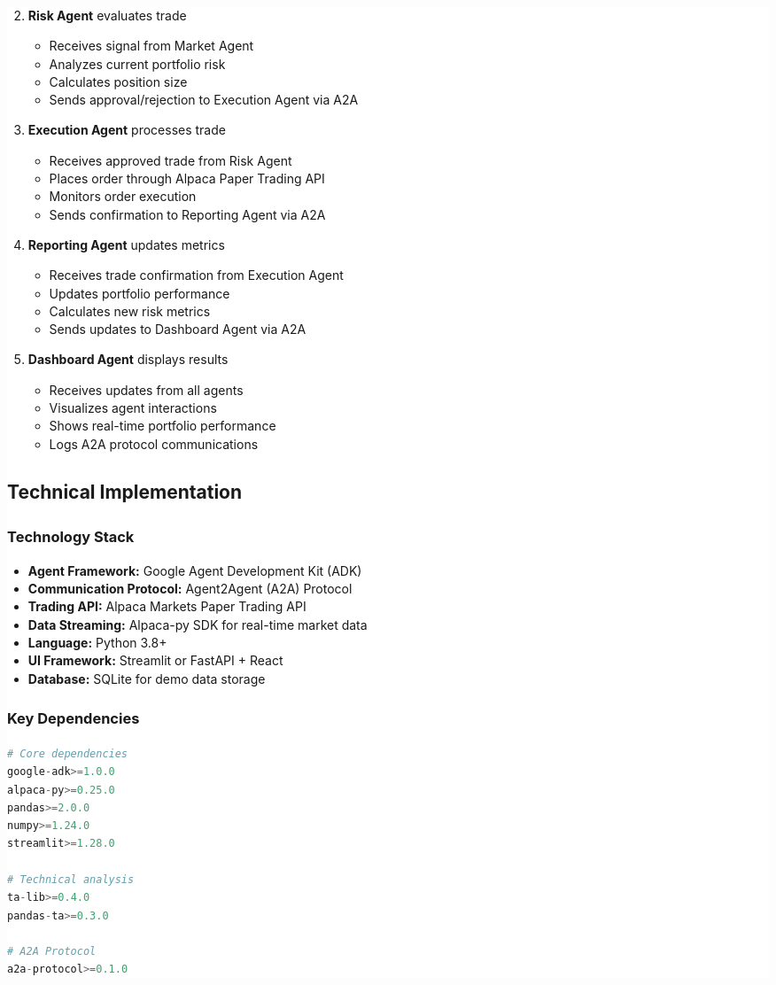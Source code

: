 2. **Risk Agent** evaluates trade
   - Receives signal from Market Agent
   - Analyzes current portfolio risk
   - Calculates position size
   - Sends approval/rejection to Execution Agent via A2A

3. **Execution Agent** processes trade
   - Receives approved trade from Risk Agent
   - Places order through Alpaca Paper Trading API
   - Monitors order execution
   - Sends confirmation to Reporting Agent via A2A

4. **Reporting Agent** updates metrics
   - Receives trade confirmation from Execution Agent
   - Updates portfolio performance
   - Calculates new risk metrics
   - Sends updates to Dashboard Agent via A2A

5. **Dashboard Agent** displays results
   - Receives updates from all agents
   - Visualizes agent interactions
   - Shows real-time portfolio performance
   - Logs A2A protocol communications

## Technical Implementation

### Technology Stack

- **Agent Framework:** Google Agent Development Kit (ADK)
- **Communication Protocol:** Agent2Agent (A2A) Protocol
- **Trading API:** Alpaca Markets Paper Trading API
- **Data Streaming:** Alpaca-py SDK for real-time market data
- **Language:** Python 3.8+
- **UI Framework:** Streamlit or FastAPI + React
- **Database:** SQLite for demo data storage

### Key Dependencies

```python
# Core dependencies
google-adk>=1.0.0
alpaca-py>=0.25.0
pandas>=2.0.0
numpy>=1.24.0
streamlit>=1.28.0

# Technical analysis
ta-lib>=0.4.0
pandas-ta>=0.3.0

# A2A Protocol
a2a-protocol>=0.1.0
```
